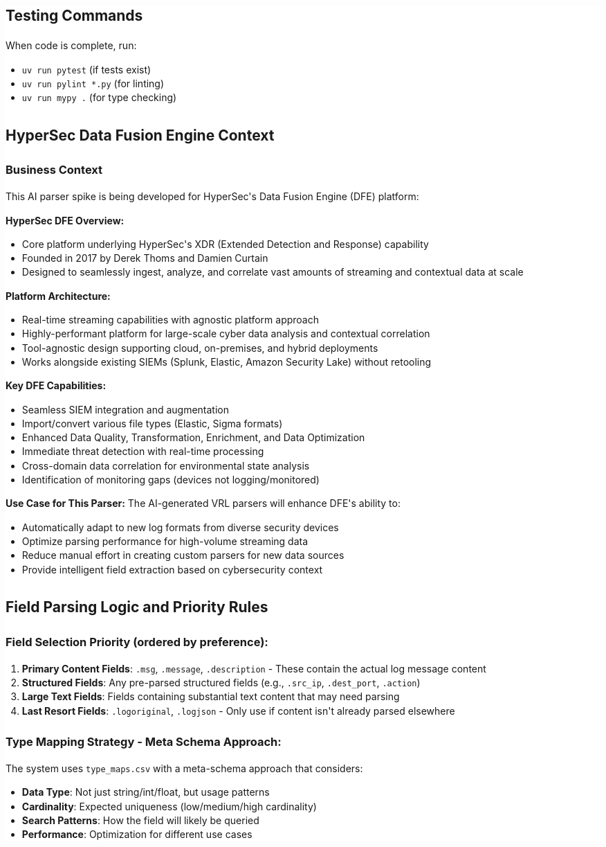 ## Testing Commands
When code is complete, run:
- `uv run pytest` (if tests exist)
- `uv run pylint *.py` (for linting)
- `uv run mypy .` (for type checking)

## HyperSec Data Fusion Engine Context

### Business Context
This AI parser spike is being developed for HyperSec's Data Fusion Engine (DFE) platform:

**HyperSec DFE Overview:**
- Core platform underlying HyperSec's XDR (Extended Detection and Response) capability
- Founded in 2017 by Derek Thoms and Damien Curtain
- Designed to seamlessly ingest, analyze, and correlate vast amounts of streaming and contextual data at scale

**Platform Architecture:**
- Real-time streaming capabilities with agnostic platform approach
- Highly-performant platform for large-scale cyber data analysis and contextual correlation
- Tool-agnostic design supporting cloud, on-premises, and hybrid deployments
- Works alongside existing SIEMs (Splunk, Elastic, Amazon Security Lake) without retooling

**Key DFE Capabilities:**
- Seamless SIEM integration and augmentation
- Import/convert various file types (Elastic, Sigma formats)
- Enhanced Data Quality, Transformation, Enrichment, and Data Optimization  
- Immediate threat detection with real-time processing
- Cross-domain data correlation for environmental state analysis
- Identification of monitoring gaps (devices not logging/monitored)

**Use Case for This Parser:**
The AI-generated VRL parsers will enhance DFE's ability to:
- Automatically adapt to new log formats from diverse security devices
- Optimize parsing performance for high-volume streaming data
- Reduce manual effort in creating custom parsers for new data sources
- Provide intelligent field extraction based on cybersecurity context

## Field Parsing Logic and Priority Rules

### Field Selection Priority (ordered by preference):
1. **Primary Content Fields**: `.msg`, `.message`, `.description` - These contain the actual log message content
2. **Structured Fields**: Any pre-parsed structured fields (e.g., `.src_ip`, `.dest_port`, `.action`)  
3. **Large Text Fields**: Fields containing substantial text content that may need parsing
4. **Last Resort Fields**: `.logoriginal`, `.logjson` - Only use if content isn't already parsed elsewhere

### Type Mapping Strategy - Meta Schema Approach:
The system uses `type_maps.csv` with a meta-schema approach that considers:
- **Data Type**: Not just string/int/float, but usage patterns
- **Cardinality**: Expected uniqueness (low/medium/high cardinality)
- **Search Patterns**: How the field will likely be queried
- **Performance**: Optimization for different use cases

